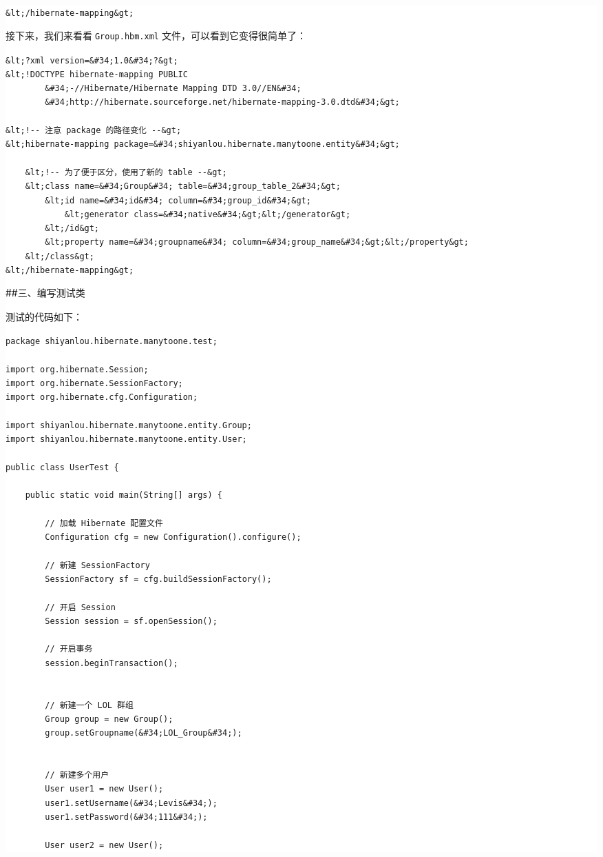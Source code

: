 ```
&lt;/hibernate-mapping&gt;
```

接下来，我们来看看 `Group.hbm.xml` 文件，可以看到它变得很简单了：

```
&lt;?xml version=&#34;1.0&#34;?&gt;
&lt;!DOCTYPE hibernate-mapping PUBLIC
        &#34;-//Hibernate/Hibernate Mapping DTD 3.0//EN&#34;
        &#34;http://hibernate.sourceforge.net/hibernate-mapping-3.0.dtd&#34;&gt;

&lt;!-- 注意 package 的路径变化 --&gt;
&lt;hibernate-mapping package=&#34;shiyanlou.hibernate.manytoone.entity&#34;&gt;

    &lt;!-- 为了便于区分，使用了新的 table --&gt;
	&lt;class name=&#34;Group&#34; table=&#34;group_table_2&#34;&gt;
		&lt;id name=&#34;id&#34; column=&#34;group_id&#34;&gt;
			&lt;generator class=&#34;native&#34;&gt;&lt;/generator&gt;
		&lt;/id&gt;
		&lt;property name=&#34;groupname&#34; column=&#34;group_name&#34;&gt;&lt;/property&gt;
	&lt;/class&gt;
&lt;/hibernate-mapping&gt;
```

##三、编写测试类

测试的代码如下：

```
package shiyanlou.hibernate.manytoone.test;

import org.hibernate.Session;
import org.hibernate.SessionFactory;
import org.hibernate.cfg.Configuration;

import shiyanlou.hibernate.manytoone.entity.Group;
import shiyanlou.hibernate.manytoone.entity.User;

public class UserTest {
	
	public static void main(String[] args) {
		
		// 加载 Hibernate 配置文件
		Configuration cfg = new Configuration().configure();
		
		// 新建 SessionFactory
		SessionFactory sf = cfg.buildSessionFactory();
		
		// 开启 Session
		Session session = sf.openSession();
		
		// 开启事务
		session.beginTransaction();
		

		// 新建一个 LOL 群组
		Group group = new Group();
		group.setGroupname(&#34;LOL_Group&#34;);
		

		// 新建多个用户
		User user1 = new User();
		user1.setUsername(&#34;Levis&#34;);
		user1.setPassword(&#34;111&#34;);
		
		User user2 = new User();
```